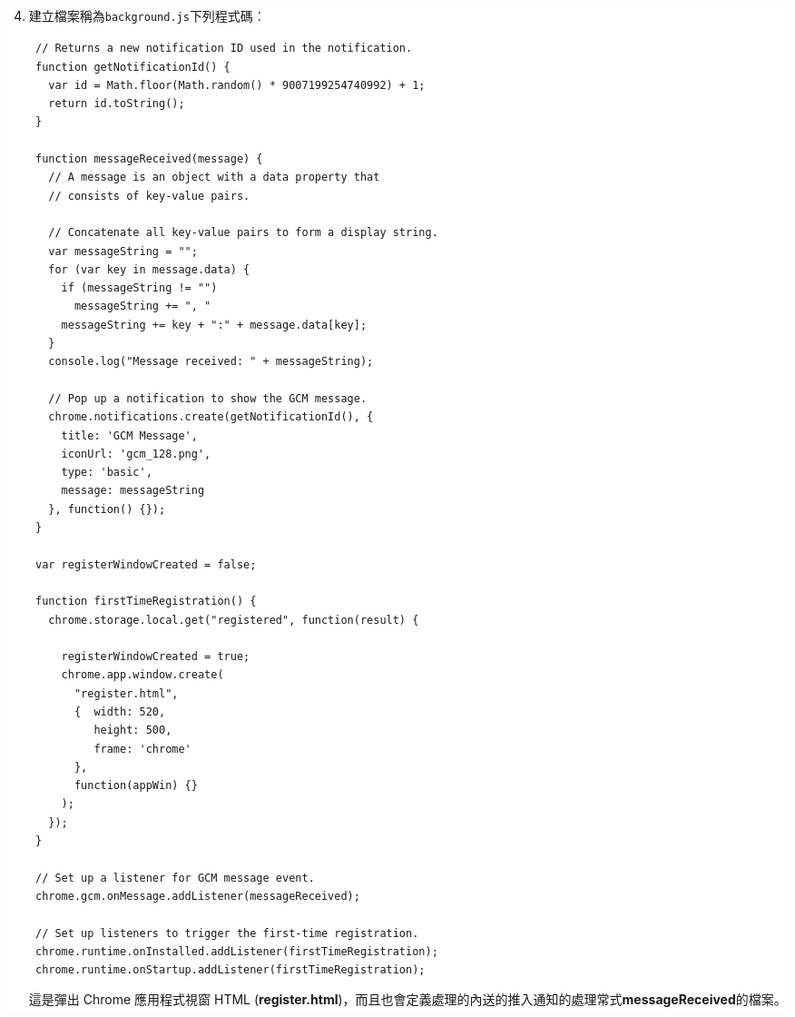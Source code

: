 4. 建立檔案稱為`background.js`下列程式碼︰

        // Returns a new notification ID used in the notification.
        function getNotificationId() {
          var id = Math.floor(Math.random() * 9007199254740992) + 1;
          return id.toString();
        }

        function messageReceived(message) {
          // A message is an object with a data property that
          // consists of key-value pairs.

          // Concatenate all key-value pairs to form a display string.
          var messageString = "";
          for (var key in message.data) {
            if (messageString != "")
              messageString += ", "
            messageString += key + ":" + message.data[key];
          }
          console.log("Message received: " + messageString);

          // Pop up a notification to show the GCM message.
          chrome.notifications.create(getNotificationId(), {
            title: 'GCM Message',
            iconUrl: 'gcm_128.png',
            type: 'basic',
            message: messageString
          }, function() {});
        }

        var registerWindowCreated = false;

        function firstTimeRegistration() {
          chrome.storage.local.get("registered", function(result) {

            registerWindowCreated = true;
            chrome.app.window.create(
              "register.html",
              {  width: 520,
                 height: 500,
                 frame: 'chrome'
              },
              function(appWin) {}
            );
          });
        }

        // Set up a listener for GCM message event.
        chrome.gcm.onMessage.addListener(messageReceived);

        // Set up listeners to trigger the first-time registration.
        chrome.runtime.onInstalled.addListener(firstTimeRegistration);
        chrome.runtime.onStartup.addListener(firstTimeRegistration);

    這是彈出 Chrome 應用程式視窗 HTML (**register.html**)，而且也會定義處理的內送的推入通知的處理常式**messageReceived**的檔案。


[1]: ./media/notification-hubs-chrome-get-started/GoogleConsoleCreateProject.PNG
[2]: ./media/notification-hubs-chrome-get-started/GoogleProjectNumber.png
[3]: ./media/notification-hubs-chrome-get-started/EnableGCM.png
[4]: ./media/notification-hubs-chrome-get-started/CreateServerKey.png
[5]: ./media/notification-hubs-chrome-get-started/ServerKey.png
[6]: ./media/notification-hubs-chrome-get-started/CreateNH.png
[7]: ./media/notification-hubs-chrome-get-started/NHNamespace.png
[8]: ./media/notification-hubs-chrome-get-started/NamespaceConfigure.png
[9]: ./media/notification-hubs-chrome-get-started/NHConfigure.png
[10]: ./media/notification-hubs-chrome-get-started/NHConfigureGCM.png
[11]: ./media/notification-hubs-chrome-get-started/NHDashboard.png
[12]: ./media/notification-hubs-chrome-get-started/NHConnString.png
[13]: ./media/notification-hubs-chrome-get-started/ChromeNotification.png
[14]: ./media/notification-hubs-chrome-get-started/ChromeNotificationWindow.png
[15]: ./media/notification-hubs-chrome-get-started/ChromeApp.png
[16]: ./media/notification-hubs-chrome-get-started/ChromeExtensions.png
[17]: ./media/notification-hubs-chrome-get-started/ChromeLoadExtension.png
[18]: ./media/notification-hubs-chrome-get-started/ChromeAppLoaded.png
[19]: ./media/notification-hubs-chrome-get-started/ChromeAppGCM.png
[20]: ./media/notification-hubs-chrome-get-started/ChromeAppNH.png
[21]: ./media/notification-hubs-chrome-get-started/FinalFolderView.png
[Chrome 應用程式通知中心範例]: https://github.com/Azure/azure-notificationhubs-samples/tree/master/PushToChromeApps
[Google 雲端主控台]: http://cloud.google.com/console
[Azure Classic Portal]: https://manage.windowsazure.com/
[通知集線器概觀]: notification-hubs-push-notification-overview.md
[Chrome 應用程式概觀]: https://developer.chrome.com/apps/about_apps
[Chrome 應用程式 GCM 範例]: https://github.com/GoogleChrome/chrome-app-samples/tree/master/samples/gcm-notifications
[Installable Web Apps]: https://developers.google.com/chrome/apps/docs/
[在行動電話上的 chrome 應用程式]: https://developer.chrome.com/apps/chrome_apps_on_mobile
[建立註冊 NH REST API]: http://msdn.microsoft.com/library/azure/dn223265.aspx
[加密 js 文件庫]: http://code.google.com/p/crypto-js/
[GCM with Chrome Apps]: https://developer.chrome.com/apps/cloudMessaging
[訊息的 Chrome Google 雲端]: https://developer.chrome.com/apps/cloudMessagingV1
[Azure 通知集線器通知使用者]: notification-hubs-aspnet-backend-windows-dotnet-wns-notification.md
[Azure 通知集線器相關消息]: notification-hubs-windows-notification-dotnet-push-xplat-segmented-wns.md